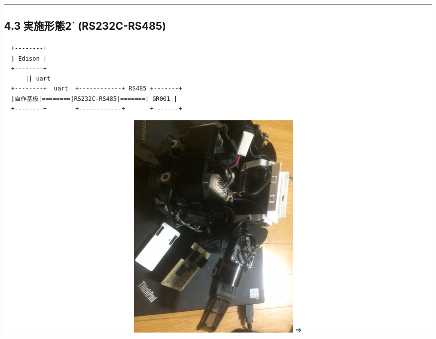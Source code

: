 </div>

---

## 4.3 実施形態2´ (RS232C-RS485)

```ascii
  +--------+
  | Edison |
  +--------+
      || uart 
  +--------+  uart  +------------+ RS485 +-------+
  |自作基板|========|RS232C-RS485|=======| GR001 |
  +--------+        +------------+       +-------+
```

<div align="center">
<img src="./slides/rs485-with-Intel-Edison/ttyMFD2rs485_1board_1.jpg" width="320px">
=>